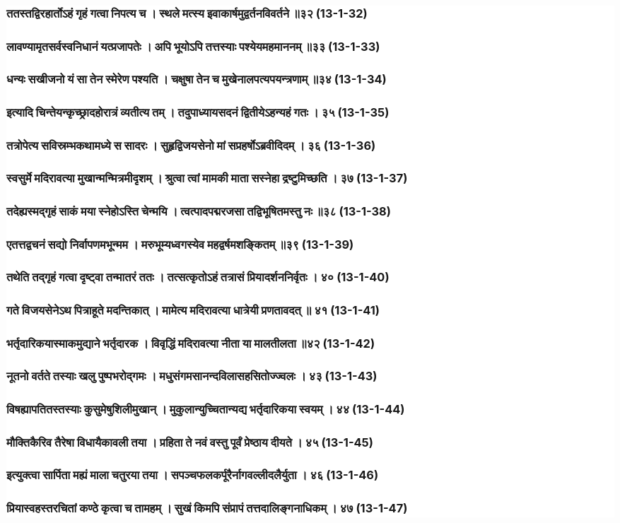 ### ततस्तद्विरहार्तोऽहं गृहं गत्वा निपत्य च । स्थले मत्स्य इवाकार्षमुद्वर्तनविवर्तने ॥३२ (13-1-32)

### लावण्यामृतसर्वस्वनिधानं यत्प्रजापतेः । अपि भूयोऽपि तत्तस्याः पश्येयमहमाननम् ॥३३ (13-1-33)

### धन्यः सखीजनो यं सा तेन स्मेरेण पश्यति । चक्षुषा तेन च मुखेनालपत्यपयन्त्रणाम् ॥३४ (13-1-34)

### इत्यादि चिन्तेयन्कृच्छ्रादहोरात्रं व्यतीत्य तम् । तदुपाध्यायसदनं द्वितीयेऽहन्यहं गतः । ३५ (13-1-35)

### तत्रोपेत्य सविस्रम्भकथामध्ये स सादरः । सुहृद्विजयसेनो मां सप्रहर्षोऽब्रवीदिदम् ।  ३६ (13-1-36)

### स्वसुर्मे मदिरावत्या मुखान्मन्मित्रमीदृशम् । श्रुत्वा त्वां मामकी माता सस्नेहा द्रष्टुमिच्छति । ३७ (13-1-37)

### तदेह्यस्मद्गृहं साकं मया स्नेहोऽस्ति चेन्मयि । त्वत्पादपद्मरजसा तद्विभूषितमस्तु नः ॥३८ (13-1-38)

### एतत्तद्वचनं सद्यो निर्वापणमभून्मम । मरुभूम्यध्वगस्येव महद्वर्षमशङ्कितम् ॥३९ (13-1-39)

### तथेति तद्गृहं गत्वा दृष्ट्वा तन्मातरं ततः । तत्सत्कृतोऽहं तत्रासं प्रियादर्शननिर्वृतः ।  ४० (13-1-40)

### गते विजयसेनेऽथ पित्राहूते मदन्तिकात् । मामेत्य मदिरावत्या धात्रेयी प्रणतावदत् ॥ ४१ (13-1-41)

### भर्तृदारिकयास्माकमुद्याने भर्तृदारक । विवृद्धिं मदिरावत्या नीता या मालतीलता ॥४२ (13-1-42)

### नूतनो वर्तते तस्याः खलु पुष्पभरोद्गमः । मधुसंगमसानन्दविलासहसितोज्ज्वलः । ४३ (13-1-43)

### विषह्यापतितस्तस्याः कुसुमेषुशिलीमुखान् । मुकुलान्युच्चितान्यद्य भर्तृदारिकया स्वयम् । ४४ (13-1-44)

### मौक्तिकैरिव तैरेषा विधायैकावली तया । प्रहिता ते नवं वस्तु पूर्वं प्रेष्ठाय दीयते । ४५ (13-1-45)

### इत्युक्त्वा सार्पिता मह्यं माला चतुरया तया । सपञ्चफलकर्पूरैर्नागवल्लीदलैर्युता । ४६ (13-1-46)

### प्रियास्वहस्तरचितां कण्ठे कृत्वा च तामहम् । सुखं किमपि संप्रापं तत्तदालिङ्गनाधिकम् । ४७ (13-1-47)
